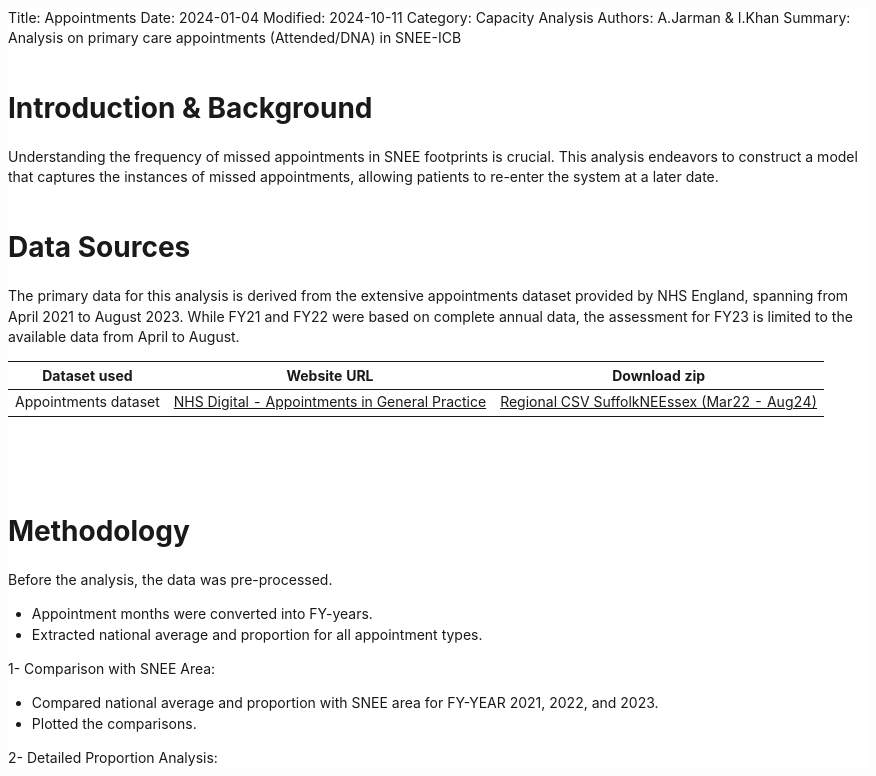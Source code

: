 Title: Appointments
Date: 2024-01-04
Modified: 2024-10-11
Category: Capacity Analysis
Authors: A.Jarman & I.Khan
Summary: Analysis on primary care appointments (Attended/DNA) in SNEE-ICB


# Introduction & Background
Understanding the frequency of missed appointments in SNEE footprints is crucial.  This analysis endeavors to construct a model that captures the instances of missed appointments, allowing patients to re-enter the system at a later date.


# Data Sources
The primary data for this analysis is derived from the extensive appointments dataset provided by NHS England, spanning from April 2021 to August 2023. While FY21 and FY22 were based on complete annual data, the assessment for FY23 is limited to the available data from April to August.
<table>
    <thead>
        <tr>
            <th>Dataset used</th>
            <th>Website URL</th>
            <th>Download zip</th>
        </tr>
    </thead>
    <tbody>
        <tr>
            <td>Appointments dataset</td>
            <td><a href="https://digital.nhs.uk/data-and-information/publications/statistical/appointments-in-general-practice">NHS Digital - Appointments in General Practice</a></td>
            <td><a href="https://files.digital.nhs.uk/D5/4B437E/Appointments_GP_Regional_CSV_Aug_24.zip">Regional CSV SuffolkNEEssex (Mar22 - Aug24)</a></td>
        </tr>
    </tbody>
</table>
<br><br>

# Methodology

Before the analysis, the data was pre-processed. 

- Appointment months were converted into FY-years.
- Extracted national average and proportion for all appointment types.

1- Comparison with SNEE Area:

- Compared national average and proportion with SNEE area for FY-YEAR 2021, 2022, and 2023.
- Plotted the comparisons.

2- Detailed Proportion Analysis:
